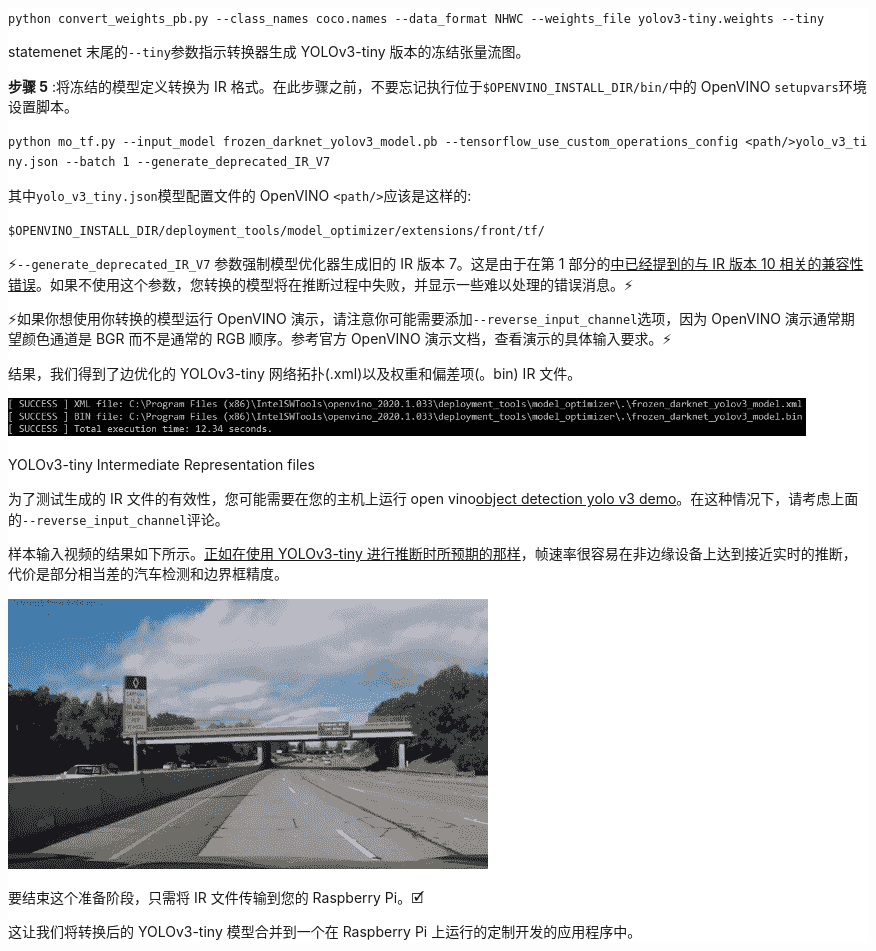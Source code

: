 `python convert_weights_pb.py --class_names coco.names --data_format NHWC --weights_file yolov3-tiny.weights --tiny`

statemenet 末尾的`--tiny`参数指示转换器生成 YOLOv3-tiny 版本的冻结张量流图。

**步骤 5** :将冻结的模型定义转换为 IR 格式。在此步骤之前，不要忘记执行位于`$OPENVINO_INSTALL_DIR/bin/`中的 OpenVINO `setupvars`环境设置脚本。

`python mo_tf.py --input_model frozen_darknet_yolov3_model.pb --tensorflow_use_custom_operations_config <path/>yolo_v3_tiny.json --batch 1 --generate_deprecated_IR_V7`

其中`yolo_v3_tiny.json`模型配置文件的 OpenVINO `<path/>`应该是这样的:

`$OPENVINO_INSTALL_DIR/deployment_tools/model_optimizer/extensions/front/tf/`

⚡`--generate_deprecated_IR_V7` 参数强制模型优化器生成旧的 IR 版本 7。这是由于在第 1 部分的[中已经提到的与 IR 版本 10 相关的](https://medium.com/datadriveninvestor/edge-ai-computer-vision-on-the-edge-dfa4ad604651)[兼容性错误](https://software.intel.com/en-us/node/849460)。如果不使用这个参数，您转换的模型将在推断过程中失败，并显示一些难以处理的错误消息。⚡

⚡如果你想使用你转换的模型运行 OpenVINO 演示，请注意你可能需要添加`--reverse_input_channel`选项，因为 OpenVINO 演示通常期望颜色通道是 BGR 而不是通常的 RGB 顺序。参考官方 OpenVINO 演示文档，查看演示的具体输入要求。⚡

结果，我们得到了边优化的 YOLOv3-tiny 网络拓扑(.xml)以及权重和偏差项(。bin) IR 文件。

![](img/8f13f3f167e2ab5eeb98fa2e2a1294eb.png)

YOLOv3-tiny Intermediate Representation files

为了测试生成的 IR 文件的有效性，您可能需要在您的主机上运行 open vino[object detection yolo v3 demo](https://docs.openvinotoolkit.org/latest/_demos_python_demos_object_detection_demo_yolov3_async_README.html)。在这种情况下，请考虑上面的`--reverse_input_channel`评论。

样本输入视频的结果如下所示。[正如在使用 YOLOv3-tiny 进行推断时所预期的那样](https://pjreddie.com/darknet/yolo/)，帧速率很容易在非边缘设备上达到接近实时的推断，代价是部分相当差的汽车检测和边界框精度。

![](img/5ff422e3d27a76978fa8444f459621e8.png)

要结束这个准备阶段，只需将 IR 文件传输到您的 Raspberry Pi。🗹

这让我们将转换后的 YOLOv3-tiny 模型合并到一个在 Raspberry Pi 上运行的定制开发的应用程序中。

